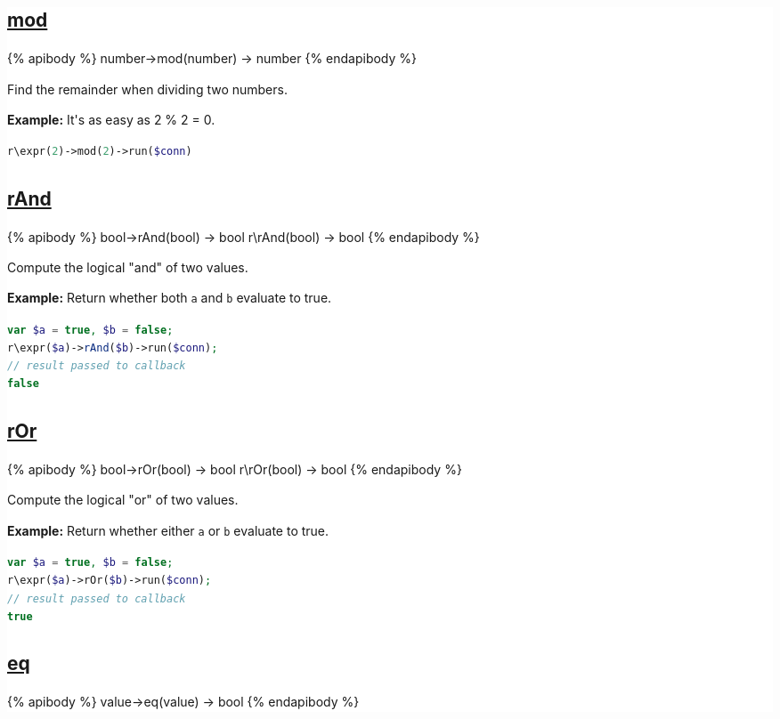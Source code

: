 ## [mod](mod/) ##

{% apibody %}
number->mod(number) &rarr; number
{% endapibody %}

Find the remainder when dividing two numbers.

__Example:__ It's as easy as 2 % 2 = 0.

```php
r\expr(2)->mod(2)->run($conn)
```

## [rAnd](rAnd/) ##

{% apibody %}
bool->rAnd(bool) &rarr; bool
r\rAnd(bool) &rarr; bool
{% endapibody %}

Compute the logical "and" of two values.

__Example:__ Return whether both `a` and `b` evaluate to true.

```php
var $a = true, $b = false;
r\expr($a)->rAnd($b)->run($conn);
// result passed to callback
false
```

## [rOr](rOr/) ##

{% apibody %}
bool->rOr(bool) &rarr; bool
r\rOr(bool) &rarr; bool
{% endapibody %}


Compute the logical "or" of two values.

__Example:__ Return whether either `a` or `b` evaluate to true.

```php
var $a = true, $b = false;
r\expr($a)->rOr($b)->run($conn);
// result passed to callback
true
```

## [eq](eq/) ##

{% apibody %}
value->eq(value) &rarr; bool
{% endapibody %}
